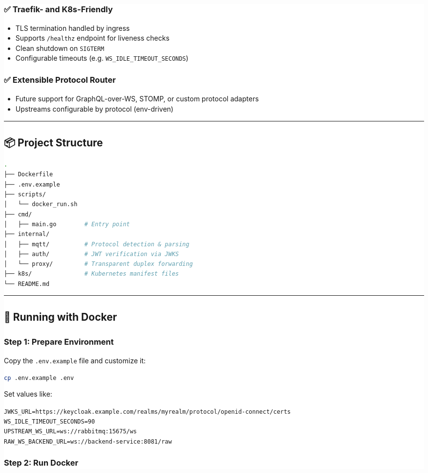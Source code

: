 ### ✅ Traefik- and K8s-Friendly

- TLS termination handled by ingress
- Supports `/healthz` endpoint for liveness checks
- Clean shutdown on `SIGTERM`
- Configurable timeouts (e.g. `WS_IDLE_TIMEOUT_SECONDS`)

### ✅ Extensible Protocol Router

- Future support for GraphQL-over-WS, STOMP, or custom protocol adapters
- Upstreams configurable by protocol (env-driven)

---

## 📦 Project Structure

```bash
.
├── Dockerfile
├── .env.example
├── scripts/
│   └── docker_run.sh
├── cmd/
│   ├── main.go        # Entry point
├── internal/
│   ├── mqtt/          # Protocol detection & parsing
│   ├── auth/          # JWT verification via JWKS
│   └── proxy/         # Transparent duplex forwarding
├── k8s/               # Kubernetes manifest files
└── README.md
```

---

## 🐳 Running with Docker

### Step 1: Prepare Environment

Copy the `.env.example` file and customize it:

```bash
cp .env.example .env
```

Set values like:

```env
JWKS_URL=https://keycloak.example.com/realms/myrealm/protocol/openid-connect/certs
WS_IDLE_TIMEOUT_SECONDS=90
UPSTREAM_WS_URL=ws://rabbitmq:15675/ws
RAW_WS_BACKEND_URL=ws://backend-service:8081/raw
```

### Step 2: Run Docker
